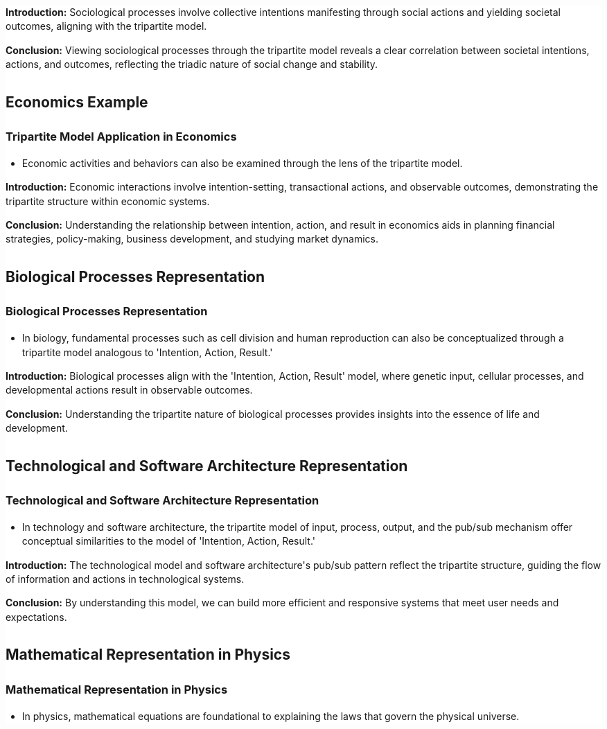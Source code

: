 **Introduction:** Sociological processes involve collective intentions manifesting through social actions and yielding societal outcomes, aligning with the tripartite model.

**Conclusion:** Viewing sociological processes through the tripartite model reveals a clear correlation between societal intentions, actions, and outcomes, reflecting the triadic nature of social change and stability.

## Economics Example

### Tripartite Model Application in Economics

- Economic activities and behaviors can also be examined through the lens of the tripartite model.

**Introduction:** Economic interactions involve intention-setting, transactional actions, and observable outcomes, demonstrating the tripartite structure within economic systems.

**Conclusion:** Understanding the relationship between intention, action, and result in economics aids in planning financial strategies, policy-making, business development, and studying market dynamics.

## Biological Processes Representation

### Biological Processes Representation

- In biology, fundamental processes such as cell division and human reproduction can also be conceptualized through a tripartite model analogous to 'Intention, Action, Result.'

**Introduction:** Biological processes align with the 'Intention, Action, Result' model, where genetic input, cellular processes, and developmental actions result in observable outcomes.

**Conclusion:** Understanding the tripartite nature of biological processes provides insights into the essence of life and development.

## Technological and Software Architecture Representation

### Technological and Software Architecture Representation

- In technology and software architecture, the tripartite model of input, process, output, and the pub/sub mechanism offer conceptual similarities to the model of 'Intention, Action, Result.'

**Introduction:** The technological model and software architecture's pub/sub pattern reflect the tripartite structure, guiding the flow of information and actions in technological systems.

**Conclusion:** By understanding this model, we can build more efficient and responsive systems that meet user needs and expectations.

## Mathematical Representation in Physics

### Mathematical Representation in Physics

- In physics, mathematical equations are foundational to explaining the laws that govern the physical universe.
